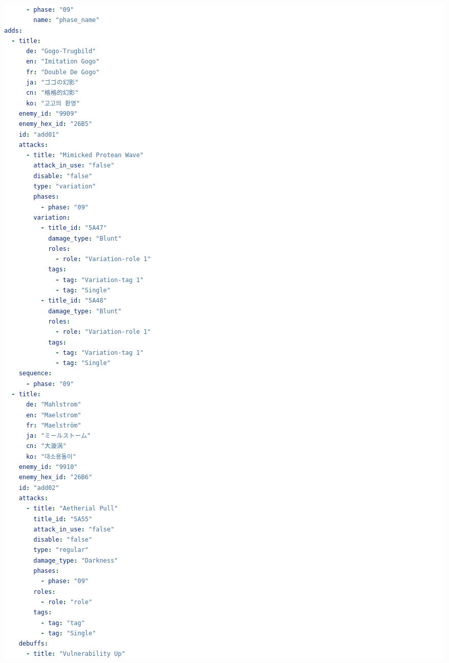 ```yaml
      - phase: "09"
        name: "phase_name"
adds:
  - title:
      de: "Gogo-Trugbild"
      en: "Imitation Gogo"
      fr: "Double De Gogo"
      ja: "ゴゴの幻影"
      cn: "格格的幻影"
      ko: "고고의 환영"
    enemy_id: "9909"
    enemy_hex_id: "26B5"
    id: "add01"
    attacks:
      - title: "Mimicked Protean Wave"
        attack_in_use: "false"
        disable: "false"
        type: "variation"
        phases:
          - phase: "09"
        variation:
          - title_id: "5A47"
            damage_type: "Blunt"
            roles:
              - role: "Variation-role 1"
            tags:
              - tag: "Variation-tag 1"
              - tag: "Single"
          - title_id: "5A48"
            damage_type: "Blunt"
            roles:
              - role: "Variation-role 1"
            tags:
              - tag: "Variation-tag 1"
              - tag: "Single"
    sequence:
      - phase: "09"
  - title:
      de: "Mahlstrom"
      en: "Maelstrom"
      fr: "Maelström"
      ja: "ミールストーム"
      cn: "大漩涡"
      ko: "대소용돌이"
    enemy_id: "9910"
    enemy_hex_id: "26B6"
    id: "add02"
    attacks:
      - title: "Aetherial Pull"
        title_id: "5A55"
        attack_in_use: "false"
        disable: "false"
        type: "regular"
        damage_type: "Darkness"
        phases:
          - phase: "09"
        roles:
          - role: "role"
        tags:
          - tag: "tag"
          - tag: "Single"
    debuffs:
      - title: "Vulnerability Up"
```